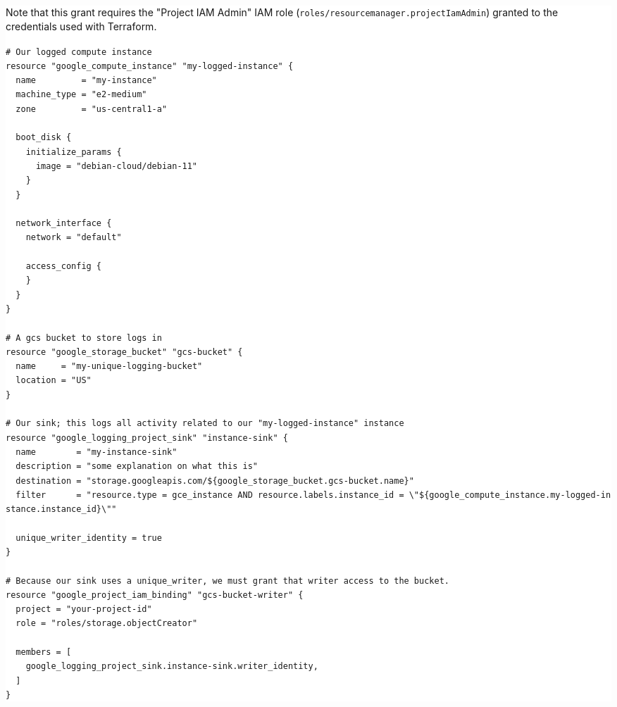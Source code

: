 Note that this grant requires the "Project IAM Admin" IAM role (`roles/resourcemanager.projectIamAdmin`) granted to the
credentials used with Terraform.

```hcl
# Our logged compute instance
resource "google_compute_instance" "my-logged-instance" {
  name         = "my-instance"
  machine_type = "e2-medium"
  zone         = "us-central1-a"

  boot_disk {
    initialize_params {
      image = "debian-cloud/debian-11"
    }
  }

  network_interface {
    network = "default"

    access_config {
    }
  }
}

# A gcs bucket to store logs in
resource "google_storage_bucket" "gcs-bucket" {
  name     = "my-unique-logging-bucket"
  location = "US"
}

# Our sink; this logs all activity related to our "my-logged-instance" instance
resource "google_logging_project_sink" "instance-sink" {
  name        = "my-instance-sink"
  description = "some explanation on what this is"
  destination = "storage.googleapis.com/${google_storage_bucket.gcs-bucket.name}"
  filter      = "resource.type = gce_instance AND resource.labels.instance_id = \"${google_compute_instance.my-logged-instance.instance_id}\""

  unique_writer_identity = true
}

# Because our sink uses a unique_writer, we must grant that writer access to the bucket.
resource "google_project_iam_binding" "gcs-bucket-writer" {
  project = "your-project-id"
  role = "roles/storage.objectCreator"

  members = [
    google_logging_project_sink.instance-sink.writer_identity,
  ]
}
```
